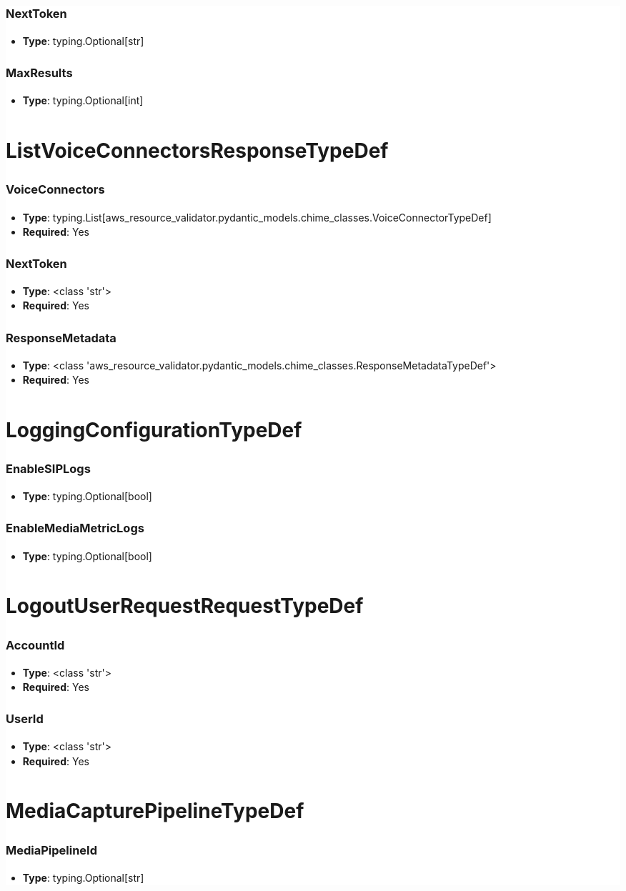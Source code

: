 ### NextToken
- **Type**: typing.Optional[str]

### MaxResults
- **Type**: typing.Optional[int]


# ListVoiceConnectorsResponseTypeDef

### VoiceConnectors
- **Type**: typing.List[aws_resource_validator.pydantic_models.chime_classes.VoiceConnectorTypeDef]
- **Required**: Yes

### NextToken
- **Type**: <class 'str'>
- **Required**: Yes

### ResponseMetadata
- **Type**: <class 'aws_resource_validator.pydantic_models.chime_classes.ResponseMetadataTypeDef'>
- **Required**: Yes


# LoggingConfigurationTypeDef

### EnableSIPLogs
- **Type**: typing.Optional[bool]

### EnableMediaMetricLogs
- **Type**: typing.Optional[bool]


# LogoutUserRequestRequestTypeDef

### AccountId
- **Type**: <class 'str'>
- **Required**: Yes

### UserId
- **Type**: <class 'str'>
- **Required**: Yes


# MediaCapturePipelineTypeDef

### MediaPipelineId
- **Type**: typing.Optional[str]
